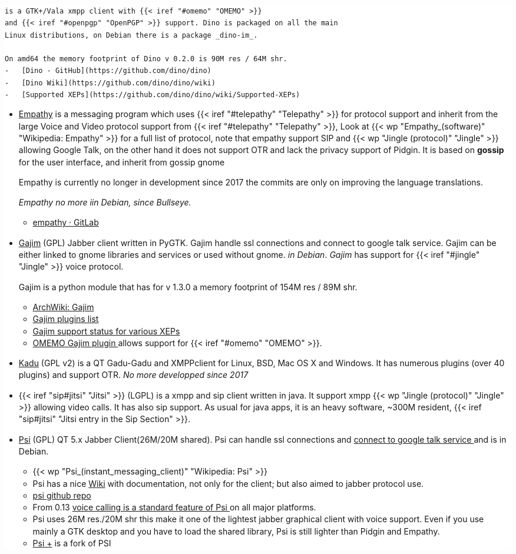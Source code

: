     is a GTK+/Vala xmpp client with {{< iref "#omemo" "OMEMO" >}}
    and {{< iref "#openpgp" "OpenPGP" >}} support. Dino is packaged on all the main
    Linux distributions, on Debian there is a package _dino-im_.

    On amd64 the memory footprint of Dino v 0.2.0 is 90M res / 64M shr.
    -   [Dino - GitHub](https://github.com/dino/dino)
    -   [Dino Wiki](https://github.com/dino/dino/wiki)
    -   [Supported XEPs](https://github.com/dino/dino/wiki/Supported-XEPs)

-   <a name="empathy"></a> [Empathy](https://wiki.gnome.org/action/show/Attic/Empathy)
    is a messaging program which uses {{< iref "#telepathy" "Telepathy" >}} for
    protocol support and inherit from the large  Voice and Video
    protocol support from {{< iref "#telepathy" "Telepathy" >}},
    Look at {{< wp "Empathy_(software)"  "Wikipedia: Empathy" >}} for a
    full list of protocol, note that empathy support SIP and
    {{< wp "Jingle (protocol)"  "Jingle" >}} allowing Google Talk, on the other
    hand it does not support OTR and lack the privacy support of Pidgin.  It is based on
    __gossip__ for the user interface, and inherit from gossip gnome

    Empathy is currently no longer in development since 2017 the commits are only on
    improving the language translations.

    _Empathy no more iin Debian, since Bullseye._
    -   [empathy · GitLab](https://gitlab.gnome.org/Archive/empathy)

-   <a name="gajim">[Gajim](http://www.gajim.org/) (GPL)
    Jabber client written in PyGTK.  Gajim handle ssl connections and connect to google
    talk service.  Gajim can be either linked to gnome libraries and services or used
    without gnome. _in Debian_. _Gajim_ has support for {{< iref "#jingle" "Jingle" >}}
    voice protocol.

    Gajim is a python module that has for v 1.3.0 a memory footprint of 154M res / 89M
    shr.
    -   [ArchWiki: Gajim](https://wiki.archlinux.org/index.php/Gajim)
    -   [Gajim plugins list](https://trac-plugins.gajim.org/)
    -   [Gajim support status for various XEPs
        ](https://trac.gajim.org/wiki/GajimXEPSupport)
    -   [OMEMO Gajim plugin
        ](https://dev.gajim.org/gajim/gajim-plugins/-/wikis/OmemoGajimPlugin)
        allows support for  {{< iref "#omemo" "OMEMO" >}}.
-   <a name="kadu"></a>[Kadu](https://gitlab.com/kadu/kadu) (GPL v2)
    is a QT Gadu-Gadu and XMPPclient for Linux, BSD, Mac OS X and
    Windows.  It has numerous plugins (over 40 plugins) and support OTR.
    _No more developped since 2017_
-   {{< iref "sip#jitsi" "Jitsi" >}} (LGPL)
    is a xmpp and sip client written in java.  It support xmpp
    {{< wp "Jingle (protocol)" "Jingle" >}} allowing video calls.  It has also sip
    support. As usual for java apps, it is an heavy software, ~300M resident,
    {{< iref "sip#jitsi" "Jitsi entry in the Sip Section" >}}.
-   <a name="psi"></a>[Psi](http://psi-im.org/) (GPL)
    QT 5.x Jabber Client(26M/20M shared). Psi
    can handle ssl connections and [connect to google talk service
    ](http://www.google.com/support/talk/bin/answer.py?answer=24074)
    and is in Debian.
    -   {{< wp "Psi_(instant_messaging_client)"  "Wikipedia: Psi" >}}
    -   Psi has a nice [Wiki](http://psi-im.org/wiki) with documentation,
        not only for the client; but also aimed to jabber protocol
        use.
    -   [psi github repo](https://github.com/psi-im/psi)
    -   From 0.13 [voice calling is a standard feature of Psi
        ](http://psi-im.org/wiki/Voice_Calling) on all major platforms.
    -   Psi uses 26M res./20M shr this make it one of the lightest
        jabber graphical client with voice support.  Even if you use
        mainly a GTK desktop and you have to load the shared library,
        Psi is still lighter than Pidgin and Empathy.
    -   <a name="psi_plus"></a>[Psi +](http://psi-plus.com/wiki/en:main) is a fork of PSI